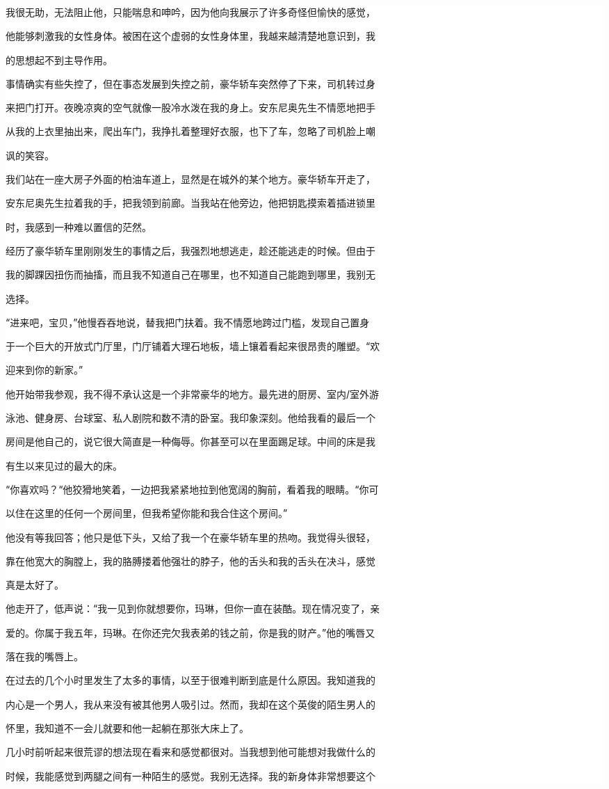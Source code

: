 我很无助，无法阻止他，只能喘息和呻吟，因为他向我展示了许多奇怪但愉快的感觉，

他能够刺激我的女性身体。被困在这个虚弱的女性身体里，我越来越清楚地意识到，我

的思想起不到主导作用。

事情确实有些失控了，但在事态发展到失控之前，豪华轿车突然停了下来，司机转过身

来把门打开。夜晚凉爽的空气就像一股冷水泼在我的身上。安东尼奥先生不情愿地把手

从我的上衣里抽出来，爬出车门，我挣扎着整理好衣服，也下了车，忽略了司机脸上嘲

讽的笑容。

我们站在一座大房子外面的柏油车道上，显然是在城外的某个地方。豪华轿车开走了，

安东尼奥先生拉着我的手，把我领到前廊。当我站在他旁边，他把钥匙摸索着插进锁里

时，我感到一种难以置信的茫然。

经历了豪华轿车里刚刚发生的事情之后，我强烈地想逃走，趁还能逃走的时候。但由于

我的脚踝因扭伤而抽搐，而且我不知道自己在哪里，也不知道自己能跑到哪里，我别无

选择。

“进来吧，宝贝，”他慢吞吞地说，替我把门扶着。我不情愿地跨过门槛，发现自己置身

于一个巨大的开放式门厅里，门厅铺着大理石地板，墙上镶着看起来很昂贵的雕塑。“欢

迎来到你的新家。”

他开始带我参观，我不得不承认这是一个非常豪华的地方。最先进的厨房、室内/室外游

泳池、健身房、台球室、私人剧院和数不清的卧室。我印象深刻。他给我看的最后一个

房间是他自己的，说它很大简直是一种侮辱。你甚至可以在里面踢足球。中间的床是我

有生以来见过的最大的床。

“你喜欢吗？“他狡猾地笑着，一边把我紧紧地拉到他宽阔的胸前，看着我的眼睛。“你可

以住在这里的任何一个房间里，但我希望你能和我合住这个房间。”

他没有等我回答；他只是低下头，又给了我一个在豪华轿车里的热吻。我觉得头很轻，

靠在他宽大的胸膛上，我的胳膊搂着他强壮的脖子，他的舌头和我的舌头在决斗，感觉

真是太好了。

他走开了，低声说：“我一见到你就想要你，玛琳，但你一直在装酷。现在情况变了，亲

爱的。你属于我五年，玛琳。在你还完欠我表弟的钱之前，你是我的财产。”他的嘴唇又

落在我的嘴唇上。

在过去的几个小时里发生了太多的事情，以至于很难判断到底是什么原因。我知道我的

内心是一个男人，我从来没有被其他男人吸引过。然而，我却在这个英俊的陌生男人的

怀里，我知道不一会儿就要和他一起躺在那张大床上了。

几小时前听起来很荒谬的想法现在看来和感觉都很对。当我想到他可能想对我做什么的

时候，我能感觉到两腿之间有一种陌生的感觉。我别无选择。我的新身体非常想要这个
